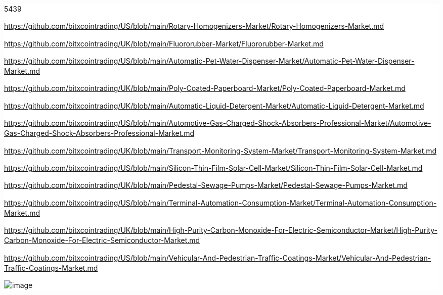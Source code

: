 5439</p><p><a href="https://github.com/bitxcointrading/US/blob/main/Rotary-Homogenizers-Market/Rotary-Homogenizers-Market.md">https://github.com/bitxcointrading/US/blob/main/Rotary-Homogenizers-Market/Rotary-Homogenizers-Market.md</a></p><p><a href="https://github.com/bitxcointrading/UK/blob/main/Fluororubber-Market/Fluororubber-Market.md">https://github.com/bitxcointrading/UK/blob/main/Fluororubber-Market/Fluororubber-Market.md</a></p><p><a href="https://github.com/bitxcointrading/US/blob/main/Automatic-Pet-Water-Dispenser-Market/Automatic-Pet-Water-Dispenser-Market.md">https://github.com/bitxcointrading/US/blob/main/Automatic-Pet-Water-Dispenser-Market/Automatic-Pet-Water-Dispenser-Market.md</a></p><p><a href="https://github.com/bitxcointrading/UK/blob/main/Poly-Coated-Paperboard-Market/Poly-Coated-Paperboard-Market.md">https://github.com/bitxcointrading/UK/blob/main/Poly-Coated-Paperboard-Market/Poly-Coated-Paperboard-Market.md</a></p><p><a href="https://github.com/bitxcointrading/UK/blob/main/Automatic-Liquid-Detergent-Market/Automatic-Liquid-Detergent-Market.md">https://github.com/bitxcointrading/UK/blob/main/Automatic-Liquid-Detergent-Market/Automatic-Liquid-Detergent-Market.md</a></p><p><a href="https://github.com/bitxcointrading/US/blob/main/Automotive-Gas-Charged-Shock-Absorbers-Professional-Market/Automotive-Gas-Charged-Shock-Absorbers-Professional-Market.md">https://github.com/bitxcointrading/US/blob/main/Automotive-Gas-Charged-Shock-Absorbers-Professional-Market/Automotive-Gas-Charged-Shock-Absorbers-Professional-Market.md</a></p><p><a href="https://github.com/bitxcointrading/UK/blob/main/Transport-Monitoring-System-Market/Transport-Monitoring-System-Market.md">https://github.com/bitxcointrading/UK/blob/main/Transport-Monitoring-System-Market/Transport-Monitoring-System-Market.md</a></p><p><a href="https://github.com/bitxcointrading/US/blob/main/Silicon-Thin-Film-Solar-Cell-Market/Silicon-Thin-Film-Solar-Cell-Market.md">https://github.com/bitxcointrading/US/blob/main/Silicon-Thin-Film-Solar-Cell-Market/Silicon-Thin-Film-Solar-Cell-Market.md</a></p><p><a href="https://github.com/bitxcointrading/UK/blob/main/Pedestal-Sewage-Pumps-Market/Pedestal-Sewage-Pumps-Market.md">https://github.com/bitxcointrading/UK/blob/main/Pedestal-Sewage-Pumps-Market/Pedestal-Sewage-Pumps-Market.md</a></p><p><a href="https://github.com/bitxcointrading/US/blob/main/Terminal-Automation-Consumption-Market/Terminal-Automation-Consumption-Market.md">https://github.com/bitxcointrading/US/blob/main/Terminal-Automation-Consumption-Market/Terminal-Automation-Consumption-Market.md</a></p><p><a href="https://github.com/bitxcointrading/UK/blob/main/High-Purity-Carbon-Monoxide-For-Electric-Semiconductor-Market/High-Purity-Carbon-Monoxide-For-Electric-Semiconductor-Market.md">https://github.com/bitxcointrading/UK/blob/main/High-Purity-Carbon-Monoxide-For-Electric-Semiconductor-Market/High-Purity-Carbon-Monoxide-For-Electric-Semiconductor-Market.md</a></p><p><a href="https://github.com/bitxcointrading/US/blob/main/Vehicular-And-Pedestrian-Traffic-Coatings-Market/Vehicular-And-Pedestrian-Traffic-Coatings-Market.md">https://github.com/bitxcointrading/US/blob/main/Vehicular-And-Pedestrian-Traffic-Coatings-Market/Vehicular-And-Pedestrian-Traffic-Coatings-Market.md</a></p>
![image](https://github.com/user-attachments/assets/2504fb19-68e6-4197-8d0d-c8c28e1b5f4c)
